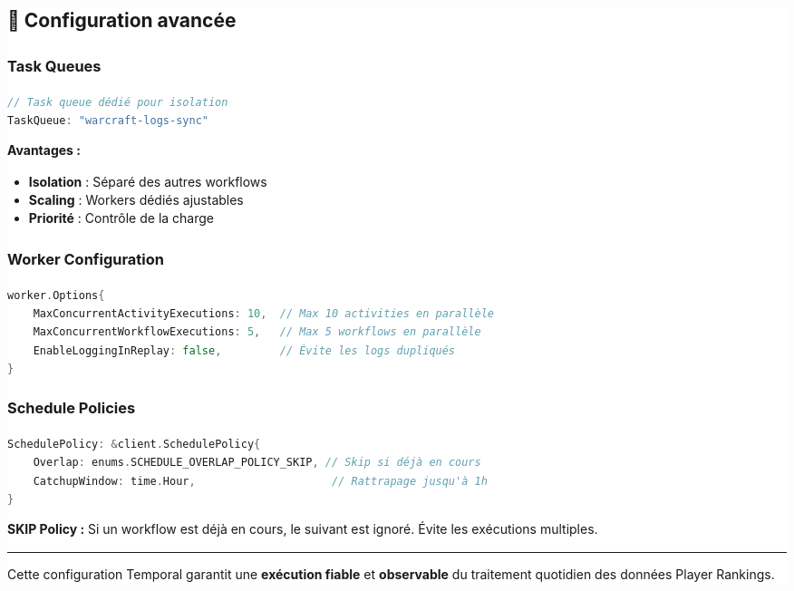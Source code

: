 ## 🔧 Configuration avancée

### Task Queues

```go
// Task queue dédié pour isolation
TaskQueue: "warcraft-logs-sync"
```

**Avantages :**

- **Isolation** : Séparé des autres workflows
- **Scaling** : Workers dédiés ajustables
- **Priorité** : Contrôle de la charge

### Worker Configuration

```go
worker.Options{
    MaxConcurrentActivityExecutions: 10,  // Max 10 activities en parallèle
    MaxConcurrentWorkflowExecutions: 5,   // Max 5 workflows en parallèle
    EnableLoggingInReplay: false,         // Évite les logs dupliqués
}
```

### Schedule Policies

```go
SchedulePolicy: &client.SchedulePolicy{
    Overlap: enums.SCHEDULE_OVERLAP_POLICY_SKIP, // Skip si déjà en cours
    CatchupWindow: time.Hour,                     // Rattrapage jusqu'à 1h
}
```

**SKIP Policy :** Si un workflow est déjà en cours, le suivant est ignoré. Évite les exécutions multiples.

---

Cette configuration Temporal garantit une **exécution fiable** et **observable** du traitement quotidien des données Player Rankings.
